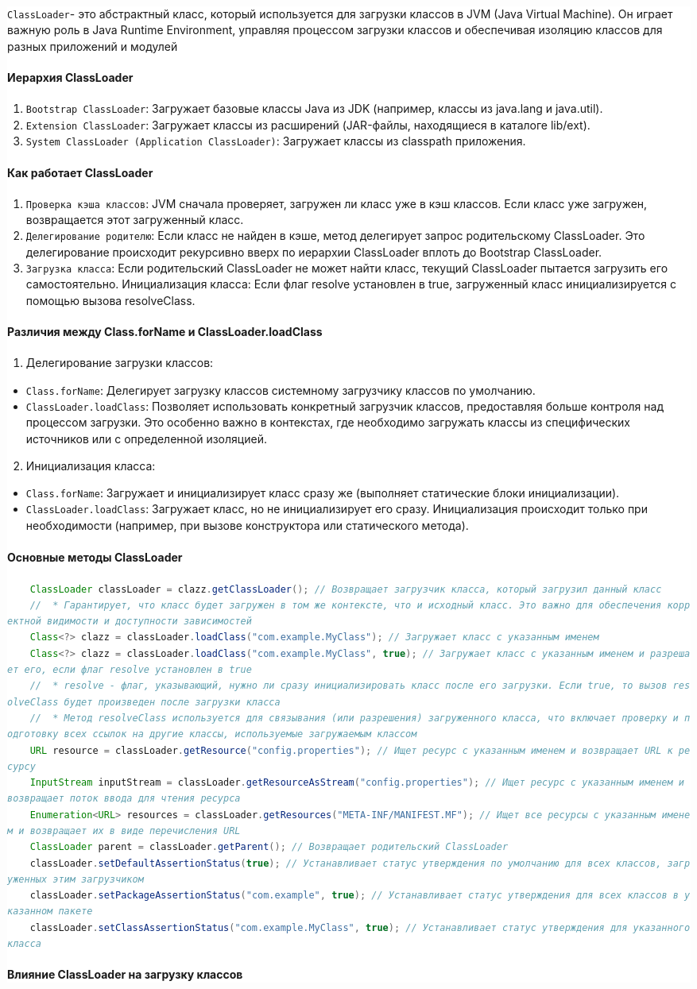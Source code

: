 `ClassLoader`- это абстрактный класс, который используется для загрузки классов в JVM (Java Virtual Machine). Он играет важную роль в Java Runtime Environment, управляя процессом загрузки классов и обеспечивая изоляцию классов для разных приложений и модулей

#### Иерархия ClassLoader
1. `Bootstrap ClassLoader`: Загружает базовые классы Java из JDK (например, классы из java.lang и java.util).
2. `Extension ClassLoader`: Загружает классы из расширений (JAR-файлы, находящиеся в каталоге lib/ext).
3. `System ClassLoader (Application ClassLoader)`: Загружает классы из classpath приложения.

#### Как работает ClassLoader
1. `Проверка кэша классов`: JVM сначала проверяет, загружен ли класс уже в кэш классов. Если класс уже загружен, возвращается этот загруженный класс.
2. `Делегирование родителю`: Если класс не найден в кэше, метод делегирует запрос родительскому ClassLoader. Это делегирование происходит рекурсивно вверх по иерархии ClassLoader вплоть до Bootstrap ClassLoader.
3. `Загрузка класса`: Если родительский ClassLoader не может найти класс, текущий ClassLoader пытается загрузить его самостоятельно.
Инициализация класса: Если флаг resolve установлен в true, загруженный класс инициализируется с помощью вызова resolveClass.

#### Различия между Class.forName и ClassLoader.loadClass
1. Делегирование загрузки классов:
- `Class.forName`: Делегирует загрузку классов системному загрузчику классов по умолчанию.
- `ClassLoader.loadClass`: Позволяет использовать конкретный загрузчик классов, предоставляя больше контроля над процессом загрузки. Это особенно важно в контекстах, где необходимо загружать классы из специфических источников или с определенной изоляцией.
2. Инициализация класса:
- `Class.forName`: Загружает и инициализирует класс сразу же (выполняет статические блоки инициализации).
- `ClassLoader.loadClass`: Загружает класс, но не инициализирует его сразу. Инициализация происходит только при необходимости (например, при вызове конструктора или статического метода).

#### Основные методы ClassLoader
```java
    ClassLoader classLoader = clazz.getClassLoader(); // Возвращает загрузчик класса, который загрузил данный класс
    //  * Гарантирует, что класс будет загружен в том же контексте, что и исходный класс. Это важно для обеспечения корректной видимости и доступности зависимостей
    Class<?> clazz = classLoader.loadClass("com.example.MyClass"); // Загружает класс с указанным именем
    Class<?> clazz = classLoader.loadClass("com.example.MyClass", true); // Загружает класс с указанным именем и разрешает его, если флаг resolve установлен в true
    //  * resolve - флаг, указывающий, нужно ли сразу инициализировать класс после его загрузки. Если true, то вызов resolveClass будет произведен после загрузки класса
    //  * Метод resolveClass используется для связывания (или разрешения) загруженного класса, что включает проверку и подготовку всех ссылок на другие классы, используемые загружаемым классом
    URL resource = classLoader.getResource("config.properties"); // Ищет ресурс с указанным именем и возвращает URL к ресурсу
    InputStream inputStream = classLoader.getResourceAsStream("config.properties"); // Ищет ресурс с указанным именем и возвращает поток ввода для чтения ресурса
    Enumeration<URL> resources = classLoader.getResources("META-INF/MANIFEST.MF"); // Ищет все ресурсы с указанным именем и возвращает их в виде перечисления URL
    ClassLoader parent = classLoader.getParent(); // Возвращает родительский ClassLoader
    classLoader.setDefaultAssertionStatus(true); // Устанавливает статус утверждения по умолчанию для всех классов, загруженных этим загрузчиком
    classLoader.setPackageAssertionStatus("com.example", true); // Устанавливает статус утверждения для всех классов в указанном пакете
    classLoader.setClassAssertionStatus("com.example.MyClass", true); // Устанавливает статус утверждения для указанного класса
```
#### Влияние ClassLoader на загрузку классов
